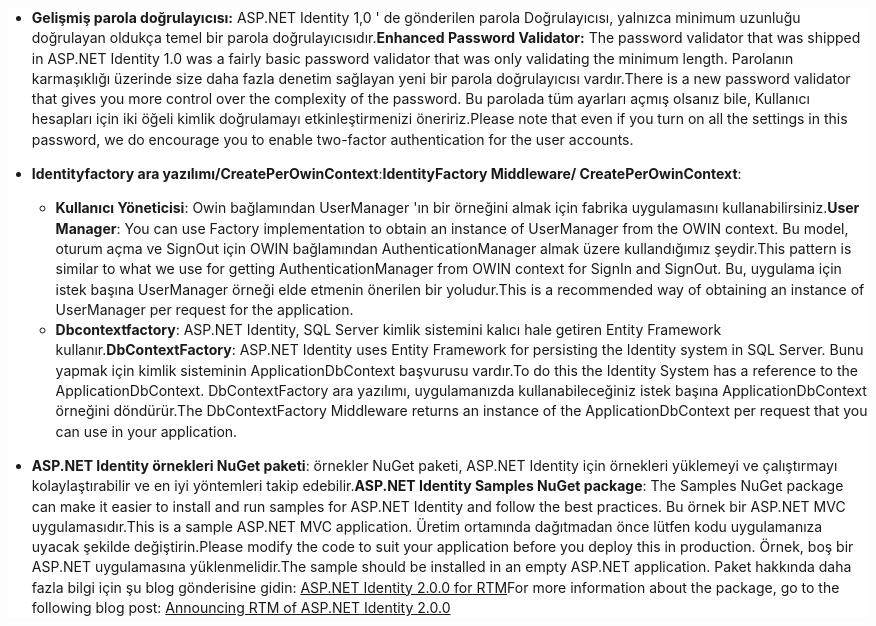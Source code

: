 - <span data-ttu-id="7d28f-315">**Gelişmiş parola doğrulayıcısı:** ASP.NET Identity 1,0 ' de gönderilen parola Doğrulayıcısı, yalnızca minimum uzunluğu doğrulayan oldukça temel bir parola doğrulayıcısıdır.</span><span class="sxs-lookup"><span data-stu-id="7d28f-315">**Enhanced Password Validator:** The password validator that was shipped in ASP.NET Identity 1.0 was a fairly basic password validator that was only validating the minimum length.</span></span> <span data-ttu-id="7d28f-316">Parolanın karmaşıklığı üzerinde size daha fazla denetim sağlayan yeni bir parola doğrulayıcısı vardır.</span><span class="sxs-lookup"><span data-stu-id="7d28f-316">There is a new password validator that gives you more control over the complexity of the password.</span></span> <span data-ttu-id="7d28f-317">Bu parolada tüm ayarları açmış olsanız bile, Kullanıcı hesapları için iki öğeli kimlik doğrulamayı etkinleştirmenizi öneririz.</span><span class="sxs-lookup"><span data-stu-id="7d28f-317">Please note that even if you turn on all the settings in this password, we do encourage you to enable two-factor authentication for the user accounts.</span></span>
- <span data-ttu-id="7d28f-318">**Identityfactory ara yazılımı/CreatePerOwinContext**:</span><span class="sxs-lookup"><span data-stu-id="7d28f-318">**IdentityFactory Middleware/ CreatePerOwinContext**:</span></span>

    - <span data-ttu-id="7d28f-319">**Kullanıcı Yöneticisi**: Owin bağlamından UserManager 'ın bir örneğini almak için fabrika uygulamasını kullanabilirsiniz.</span><span class="sxs-lookup"><span data-stu-id="7d28f-319">**User Manager**: You can use Factory implementation to obtain an instance of UserManager from the OWIN context.</span></span> <span data-ttu-id="7d28f-320">Bu model, oturum açma ve SignOut için OWIN bağlamından AuthenticationManager almak üzere kullandığımız şeydir.</span><span class="sxs-lookup"><span data-stu-id="7d28f-320">This pattern is similar to what we use for getting AuthenticationManager from OWIN context for SignIn and SignOut.</span></span> <span data-ttu-id="7d28f-321">Bu, uygulama için istek başına UserManager örneği elde etmenin önerilen bir yoludur.</span><span class="sxs-lookup"><span data-stu-id="7d28f-321">This is a recommended way of obtaining an instance of UserManager per request for the application.</span></span>
    - <span data-ttu-id="7d28f-322">**Dbcontextfactory**: ASP.NET Identity, SQL Server kimlik sistemini kalıcı hale getiren Entity Framework kullanır.</span><span class="sxs-lookup"><span data-stu-id="7d28f-322">**DbContextFactory**: ASP.NET Identity uses Entity Framework for persisting the Identity system in SQL Server.</span></span> <span data-ttu-id="7d28f-323">Bunu yapmak için kimlik sisteminin ApplicationDbContext başvurusu vardır.</span><span class="sxs-lookup"><span data-stu-id="7d28f-323">To do this the Identity System has a reference to the ApplicationDbContext.</span></span> <span data-ttu-id="7d28f-324">DbContextFactory ara yazılımı, uygulamanızda kullanabileceğiniz istek başına ApplicationDbContext örneğini döndürür.</span><span class="sxs-lookup"><span data-stu-id="7d28f-324">The DbContextFactory Middleware returns an instance of the ApplicationDbContext per request that you can use in your application.</span></span>
- <span data-ttu-id="7d28f-325">**ASP.NET Identity örnekleri NuGet paketi**: örnekler NuGet paketi, ASP.NET Identity için örnekleri yüklemeyi ve çalıştırmayı kolaylaştırabilir ve en iyi yöntemleri takip edebilir.</span><span class="sxs-lookup"><span data-stu-id="7d28f-325">**ASP.NET Identity Samples NuGet package**: The Samples NuGet package can make it easier to install and run samples for ASP.NET Identity and follow the best practices.</span></span> <span data-ttu-id="7d28f-326">Bu örnek bir ASP.NET MVC uygulamasıdır.</span><span class="sxs-lookup"><span data-stu-id="7d28f-326">This is a sample ASP.NET MVC application.</span></span> <span data-ttu-id="7d28f-327">Üretim ortamında dağıtmadan önce lütfen kodu uygulamanıza uyacak şekilde değiştirin.</span><span class="sxs-lookup"><span data-stu-id="7d28f-327">Please modify the code to suit your application before you deploy this in production.</span></span> <span data-ttu-id="7d28f-328">Örnek, boş bir ASP.NET uygulamasına yüklenmelidir.</span><span class="sxs-lookup"><span data-stu-id="7d28f-328">The sample should be installed in an empty ASP.NET application.</span></span> <span data-ttu-id="7d28f-329">Paket hakkında daha fazla bilgi için şu blog gönderisine gidin: [ASP.NET Identity 2.0.0 for RTM](https://blogs.msdn.com/b/webdev/archive/2014/03/20/test-announcing-rtm-of-asp-net-identity-2-0-0.aspx)</span><span class="sxs-lookup"><span data-stu-id="7d28f-329">For more information about the package, go to the following blog post: [Announcing RTM of ASP.NET Identity 2.0.0](https://blogs.msdn.com/b/webdev/archive/2014/03/20/test-announcing-rtm-of-asp-net-identity-2-0-0.aspx)</span></span>
